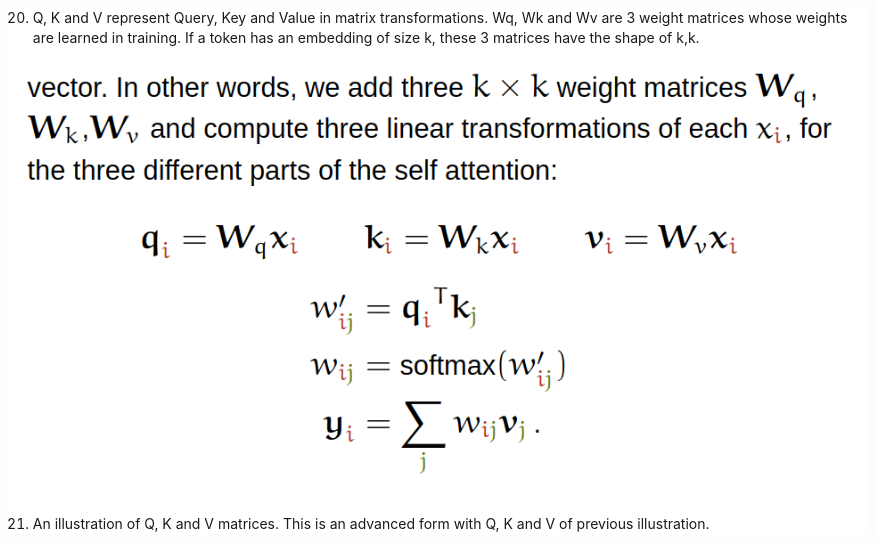 20) Q, K and V represent Query, Key and Value in matrix transformations. Wq, Wk and Wv are 3 weight matrices whose weights are learned in training. If a token has an embedding of size k, these 3 matrices have the shape of k,k.

![](./reference_images/029.png)

21) An illustration of Q, K and V matrices. This is an advanced form with Q, K and V of previous illustration.
